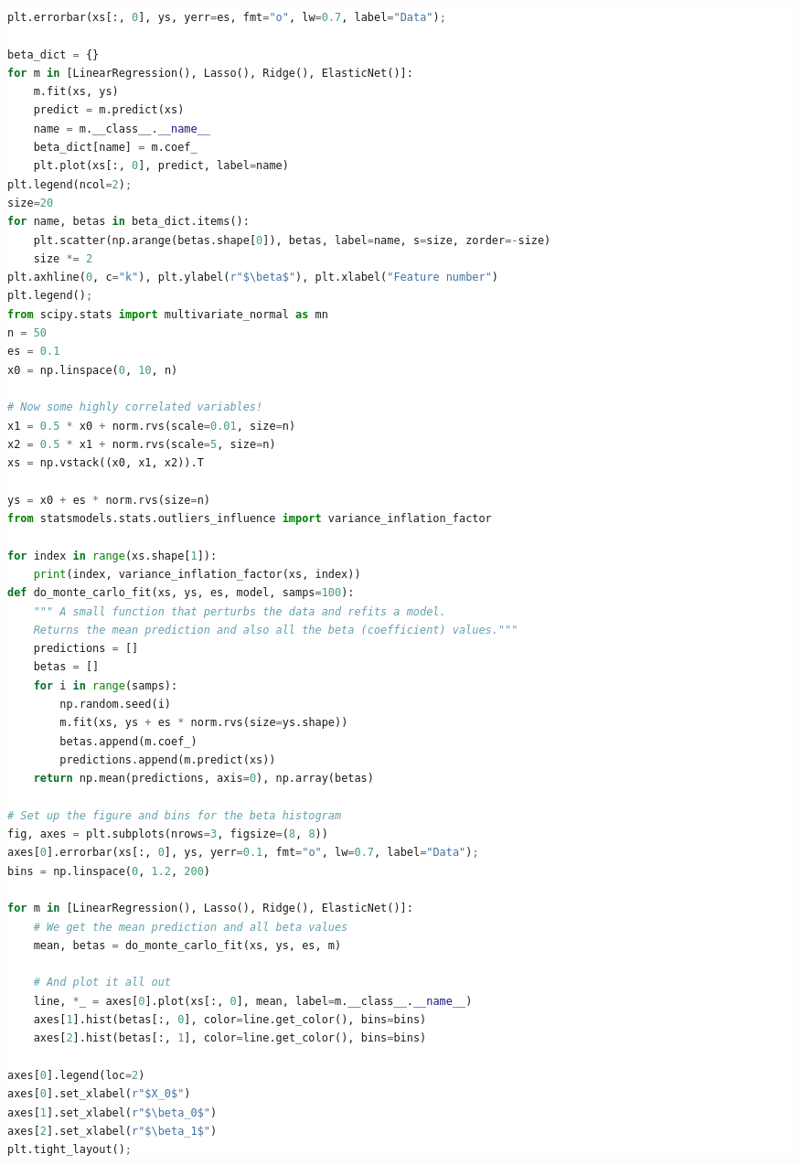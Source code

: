 ```python
plt.errorbar(xs[:, 0], ys, yerr=es, fmt="o", lw=0.7, label="Data");

beta_dict = {}
for m in [LinearRegression(), Lasso(), Ridge(), ElasticNet()]:
    m.fit(xs, ys)
    predict = m.predict(xs)
    name = m.__class__.__name__
    beta_dict[name] = m.coef_
    plt.plot(xs[:, 0], predict, label=name)
plt.legend(ncol=2);
size=20
for name, betas in beta_dict.items():
    plt.scatter(np.arange(betas.shape[0]), betas, label=name, s=size, zorder=-size)
    size *= 2
plt.axhline(0, c="k"), plt.ylabel(r"$\beta$"), plt.xlabel("Feature number")
plt.legend();
from scipy.stats import multivariate_normal as mn
n = 50
es = 0.1
x0 = np.linspace(0, 10, n)

# Now some highly correlated variables!
x1 = 0.5 * x0 + norm.rvs(scale=0.01, size=n)
x2 = 0.5 * x1 + norm.rvs(scale=5, size=n)
xs = np.vstack((x0, x1, x2)).T

ys = x0 + es * norm.rvs(size=n)
from statsmodels.stats.outliers_influence import variance_inflation_factor

for index in range(xs.shape[1]):
    print(index, variance_inflation_factor(xs, index))
def do_monte_carlo_fit(xs, ys, es, model, samps=100):
    """ A small function that perturbs the data and refits a model.
    Returns the mean prediction and also all the beta (coefficient) values."""
    predictions = []
    betas = []
    for i in range(samps):
        np.random.seed(i)
        m.fit(xs, ys + es * norm.rvs(size=ys.shape))
        betas.append(m.coef_)
        predictions.append(m.predict(xs))
    return np.mean(predictions, axis=0), np.array(betas)

# Set up the figure and bins for the beta histogram
fig, axes = plt.subplots(nrows=3, figsize=(8, 8))
axes[0].errorbar(xs[:, 0], ys, yerr=0.1, fmt="o", lw=0.7, label="Data");
bins = np.linspace(0, 1.2, 200)

for m in [LinearRegression(), Lasso(), Ridge(), ElasticNet()]:
    # We get the mean prediction and all beta values
    mean, betas = do_monte_carlo_fit(xs, ys, es, m)

    # And plot it all out
    line, *_ = axes[0].plot(xs[:, 0], mean, label=m.__class__.__name__)
    axes[1].hist(betas[:, 0], color=line.get_color(), bins=bins)
    axes[2].hist(betas[:, 1], color=line.get_color(), bins=bins)

axes[0].legend(loc=2)
axes[0].set_xlabel(r"$X_0$")
axes[1].set_xlabel(r"$\beta_0$")
axes[2].set_xlabel(r"$\beta_1$")
plt.tight_layout();
```